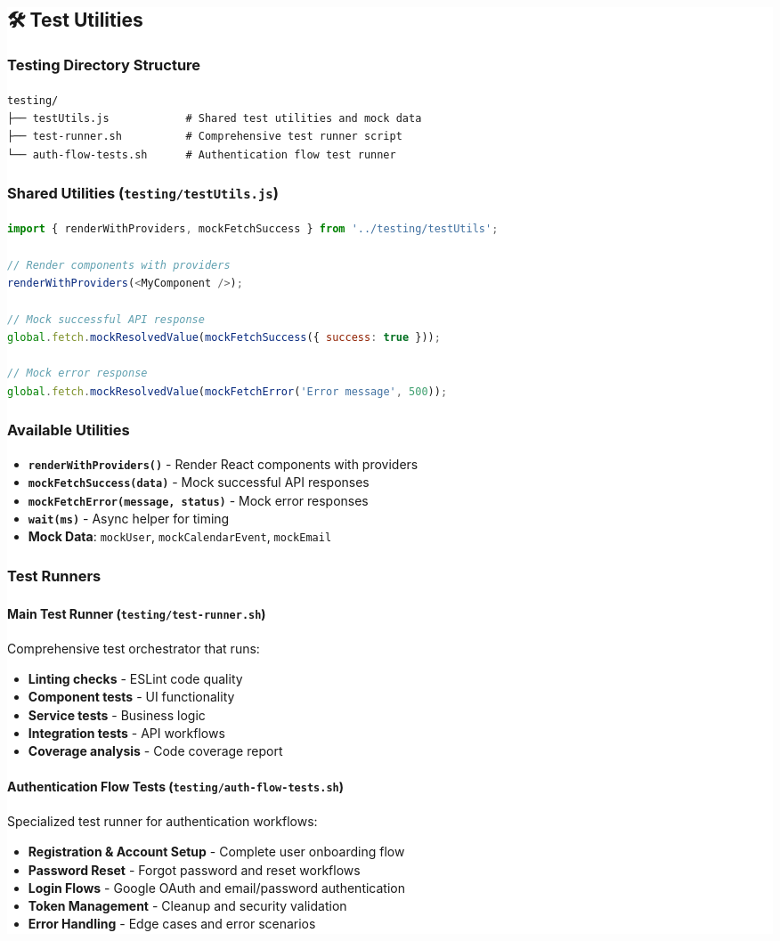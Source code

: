 ## 🛠️ Test Utilities

### Testing Directory Structure
```
testing/
├── testUtils.js            # Shared test utilities and mock data
├── test-runner.sh          # Comprehensive test runner script
└── auth-flow-tests.sh      # Authentication flow test runner
```

### Shared Utilities (`testing/testUtils.js`)
```javascript
import { renderWithProviders, mockFetchSuccess } from '../testing/testUtils';

// Render components with providers
renderWithProviders(<MyComponent />);

// Mock successful API response
global.fetch.mockResolvedValue(mockFetchSuccess({ success: true }));

// Mock error response
global.fetch.mockResolvedValue(mockFetchError('Error message', 500));
```

### Available Utilities
- **`renderWithProviders()`** - Render React components with providers
- **`mockFetchSuccess(data)`** - Mock successful API responses
- **`mockFetchError(message, status)`** - Mock error responses
- **`wait(ms)`** - Async helper for timing
- **Mock Data**: `mockUser`, `mockCalendarEvent`, `mockEmail`

### Test Runners

#### **Main Test Runner (`testing/test-runner.sh`)**
Comprehensive test orchestrator that runs:
- **Linting checks** - ESLint code quality
- **Component tests** - UI functionality
- **Service tests** - Business logic
- **Integration tests** - API workflows
- **Coverage analysis** - Code coverage report

#### **Authentication Flow Tests (`testing/auth-flow-tests.sh`)**
Specialized test runner for authentication workflows:
- **Registration & Account Setup** - Complete user onboarding flow
- **Password Reset** - Forgot password and reset workflows
- **Login Flows** - Google OAuth and email/password authentication
- **Token Management** - Cleanup and security validation
- **Error Handling** - Edge cases and error scenarios
